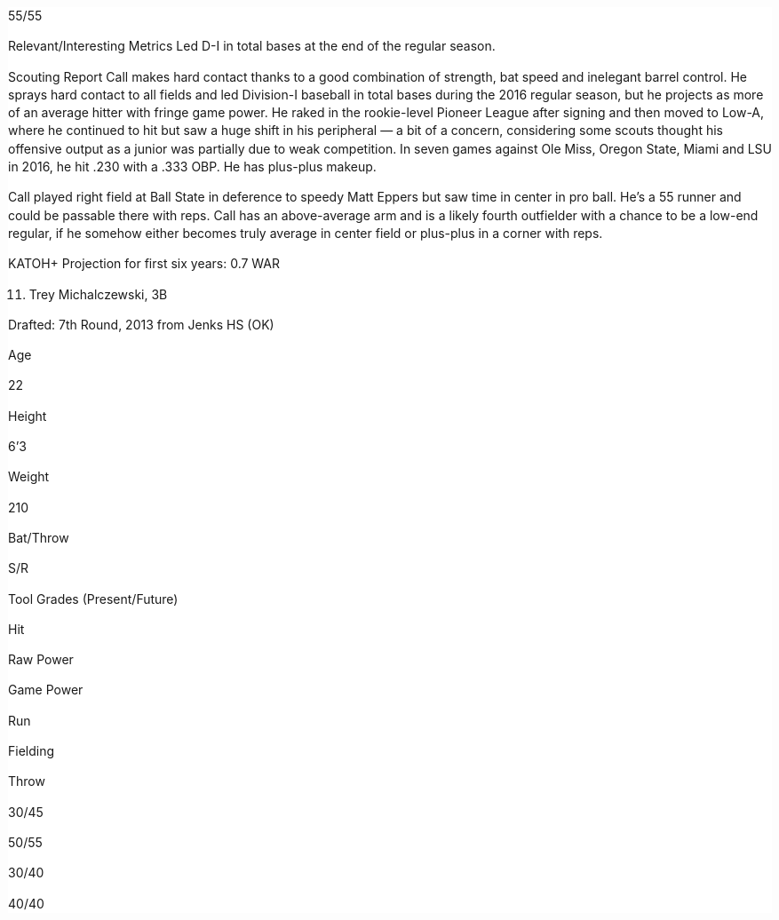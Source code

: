55/55

Relevant/Interesting Metrics
Led D-I in total bases at the end of the regular season.

Scouting Report
Call makes hard contact thanks to a good combination of strength, bat speed and inelegant barrel control. He sprays hard contact to all fields and led Division-I baseball in total bases during the 2016 regular season, but he projects as more of an average hitter with fringe game power. He raked in the rookie-level Pioneer League after signing and then moved to Low-A, where he continued to hit but saw a huge shift in his peripheral — a bit of a concern, considering some scouts thought his offensive output as a junior was partially due to weak competition. In seven games against Ole Miss, Oregon State, Miami and LSU in 2016, he hit .230 with a .333 OBP. He has plus-plus makeup.

Call played right field at Ball State in deference to speedy Matt Eppers but saw time in center in pro ball. He’s a 55 runner and could be passable there with reps. Call has an above-average arm and is a likely fourth outfielder with a chance to be a low-end regular, if he somehow either becomes truly average in center field or plus-plus in a corner with reps.

KATOH+ Projection for first six years: 0.7 WAR

11. Trey Michalczewski, 3B

Drafted: 7th Round, 2013 from Jenks HS (OK)

Age

22

Height

6’3

Weight

210

Bat/Throw

S/R

Tool Grades (Present/Future)

Hit

Raw Power

Game Power

Run

Fielding

Throw

30/45

50/55

30/40

40/40
